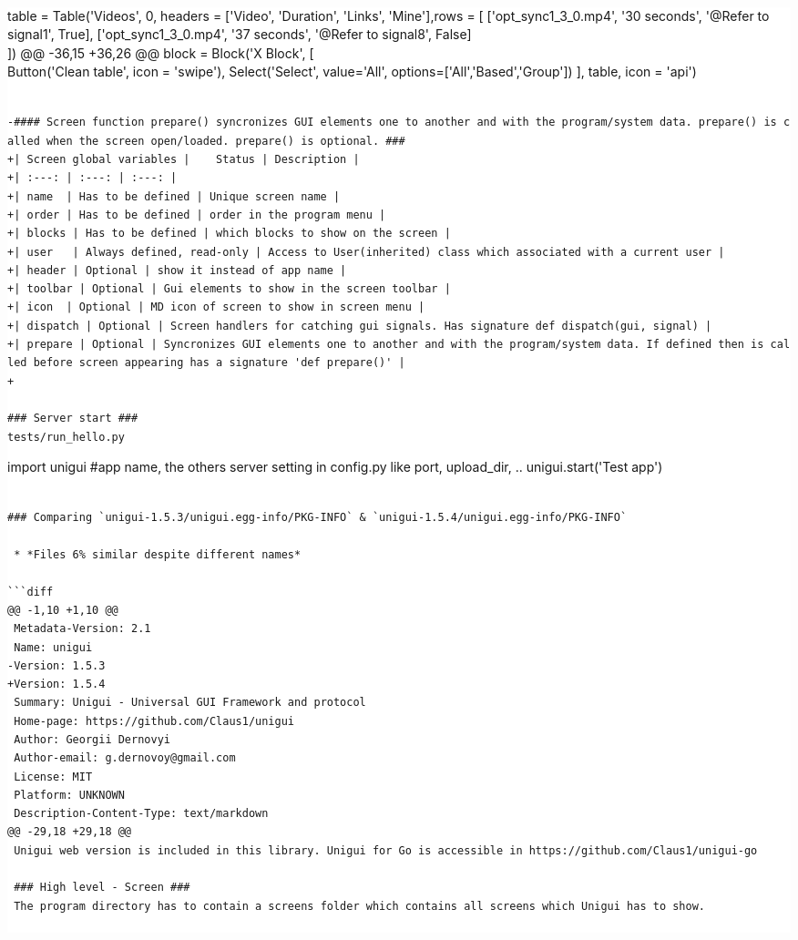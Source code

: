  ```
 ```
 table = Table('Videos', 0, headers = ['Video', 'Duration',  'Links', 'Mine'],rows = [
     ['opt_sync1_3_0.mp4', '30 seconds',  '@Refer to signal1', True],
     ['opt_sync1_3_0.mp4', '37 seconds',  '@Refer to signal8', False]    
 ])
@@ -36,15 +36,26 @@
 block = Block('X Block',
     [           
         Button('Clean table', icon = 'swipe'),
         Select('Select', value='All', options=['All','Based','Group'])
     ], table, icon = 'api')
 ```
 
-#### Screen function prepare() syncronizes GUI elements one to another and with the program/system data. prepare() is called when the screen open/loaded. prepare() is optional. ###
+| Screen global variables |	Status | Description |
+| :---: | :---: | :---: | 
+| name  | Has to be defined | Unique screen name |
+| order | Has to be defined | order in the program menu |
+| blocks | Has to be defined | which blocks to show on the screen |
+| user   | Always defined, read-only | Access to User(inherited) class which associated with a current user |
+| header | Optional | show it instead of app name |
+| toolbar | Optional | Gui elements to show in the screen toolbar |
+| icon  | Optional | MD icon of screen to show in screen menu |
+| dispatch | Optional | Screen handlers for catching gui signals. Has signature def dispatch(gui, signal) |
+| prepare | Optional | Syncronizes GUI elements one to another and with the program/system data. If defined then is called before screen appearing has a signature 'def prepare()' |
+
 
 ### Server start ###
 tests/run_hello.py
 ```
 import unigui
 #app name, the others server setting in config.py like port, upload_dir, ..
 unigui.start('Test app')
```

### Comparing `unigui-1.5.3/unigui.egg-info/PKG-INFO` & `unigui-1.5.4/unigui.egg-info/PKG-INFO`

 * *Files 6% similar despite different names*

```diff
@@ -1,10 +1,10 @@
 Metadata-Version: 2.1
 Name: unigui
-Version: 1.5.3
+Version: 1.5.4
 Summary: Unigui - Universal GUI Framework and protocol
 Home-page: https://github.com/Claus1/unigui
 Author: Georgii Dernovyi
 Author-email: g.dernovoy@gmail.com
 License: MIT
 Platform: UNKNOWN
 Description-Content-Type: text/markdown
@@ -29,18 +29,18 @@
 Unigui web version is included in this library. Unigui for Go is accessible in https://github.com/Claus1/unigui-go
 
 ### High level - Screen ###
 The program directory has to contain a screens folder which contains all screens which Unigui has to show.
 
```